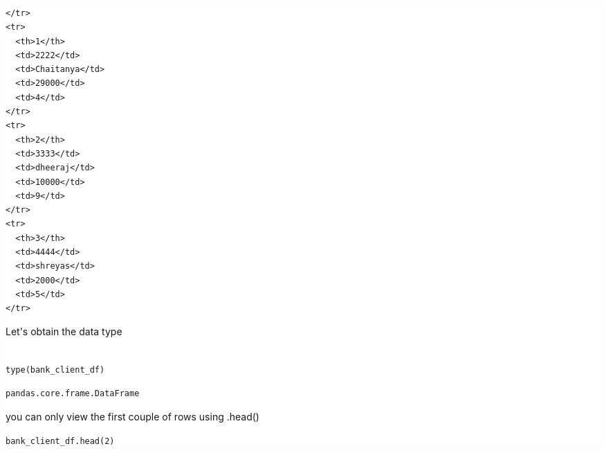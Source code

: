     </tr>
    <tr>
      <th>1</th>
      <td>2222</td>
      <td>Chaitanya</td>
      <td>29000</td>
      <td>4</td>
    </tr>
    <tr>
      <th>2</th>
      <td>3333</td>
      <td>dheeraj</td>
      <td>10000</td>
      <td>9</td>
    </tr>
    <tr>
      <th>3</th>
      <td>4444</td>
      <td>shreyas</td>
      <td>2000</td>
      <td>5</td>
    </tr>
  </tbody>
</table>
</div>



Let's obtain the data type 
```

type(bank_client_df)
```




    pandas.core.frame.DataFrame



you can only view the first couple of rows using .head()

```
bank_client_df.head(2)
```




<div>
<style scoped>
    .dataframe tbody tr th:only-of-type {
        vertical-align: middle;
    }

    .dataframe tbody tr th {
        vertical-align: top;
    }
